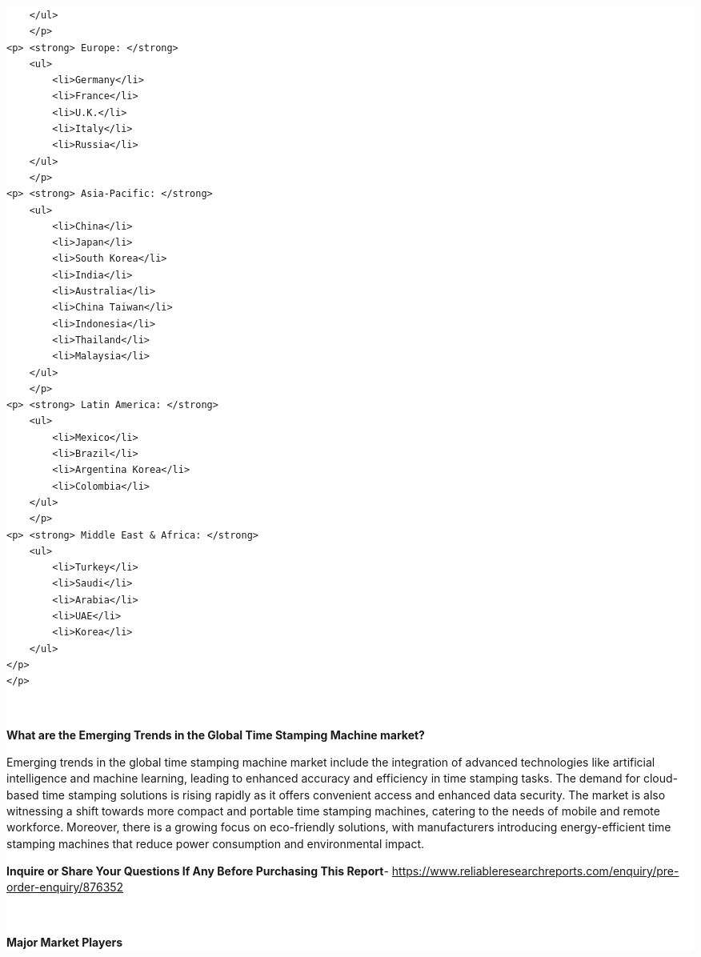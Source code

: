         </ul>
        </p> 
    <p> <strong> Europe: </strong>
        <ul>
            <li>Germany</li>
            <li>France</li>
            <li>U.K.</li>
            <li>Italy</li>
            <li>Russia</li>
        </ul>
        </p> 
    <p> <strong> Asia-Pacific: </strong>
        <ul>
            <li>China</li>
            <li>Japan</li>
            <li>South Korea</li>
            <li>India</li>
            <li>Australia</li>
            <li>China Taiwan</li>
            <li>Indonesia</li>
            <li>Thailand</li>
            <li>Malaysia</li>
        </ul>
        </p> 
    <p> <strong> Latin America: </strong>
        <ul>
            <li>Mexico</li>
            <li>Brazil</li>
            <li>Argentina Korea</li>
            <li>Colombia</li>
        </ul>
        </p> 
    <p> <strong> Middle East & Africa: </strong>
        <ul>
            <li>Turkey</li>
            <li>Saudi</li>
            <li>Arabia</li>
            <li>UAE</li>
            <li>Korea</li>
        </ul>
    </p>
    </p>
<p>&nbsp;</p>
<p><strong>What are the Emerging Trends in the Global Time Stamping Machine market?</strong></p>
<p><p>Emerging trends in the global time stamping machine market include the integration of advanced technologies like artificial intelligence and machine learning, leading to enhanced accuracy and efficiency in time stamping tasks. The demand for cloud-based time stamping solutions is rising rapidly as it offers convenient access and enhanced data security. The market is also witnessing a shift towards more compact and portable time stamping machines, catering to the needs of mobile and remote workforce. Moreover, there is a growing focus on eco-friendly solutions, with manufacturers introducing energy-efficient time stamping machines that reduce power consumption and environmental impact.</p></p>
<p><strong>Inquire or Share Your Questions If Any Before Purchasing This Report</strong>- <a href="https://www.reliableresearchreports.com/enquiry/pre-order-enquiry/876352">https://www.reliableresearchreports.com/enquiry/pre-order-enquiry/876352</a></p>
<p>&nbsp;</p>
<p><strong>Major Market Players</strong></p>